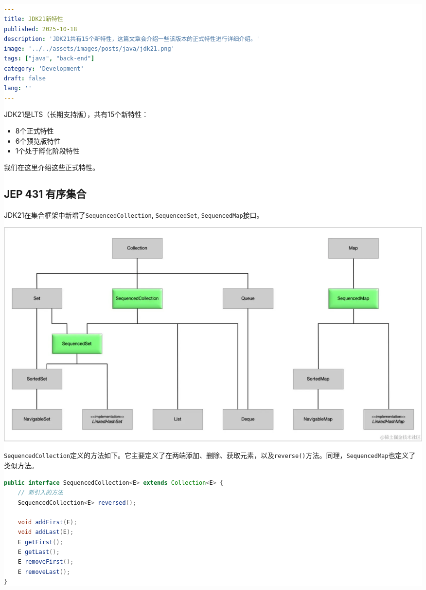 ```yaml
---
title: JDK21新特性
published: 2025-10-18
description: 'JDK21共有15个新特性，这篇文章会介绍一些该版本的正式特性进行详细介绍。'
image: '../../assets/images/posts/java/jdk21.png'
tags: ["java", "back-end"]
category: 'Development'
draft: false 
lang: ''
---
```


JDK21是LTS（长期支持版），共有15个新特性：

- 8个正式特性
- 6个预览版特性
- 1个处于孵化阶段特性

我们在这里介绍这些正式特性。

## JEP 431 有序集合

JDK21在集合框架中新增了`SequencedCollection`, `SequencedSet`, `SequencedMap`接口。

![sequenced-collection](../../assets/images/posts/java/SequencedCollection.png)

`SequencedCollection`定义的方法如下。它主要定义了在两端添加、删除、获取元素，以及`reverse()`方法。同理，`SequencedMap`也定义了类似方法。

```java
public interface SequencedCollection<E> extends Collection<E> {
    // 新引入的方法
    SequencedCollection<E> reversed();
    
    void addFirst(E);
    void addLast(E);
    E getFirst();
    E getLast();
    E removeFirst();
    E removeLast();
}
```
